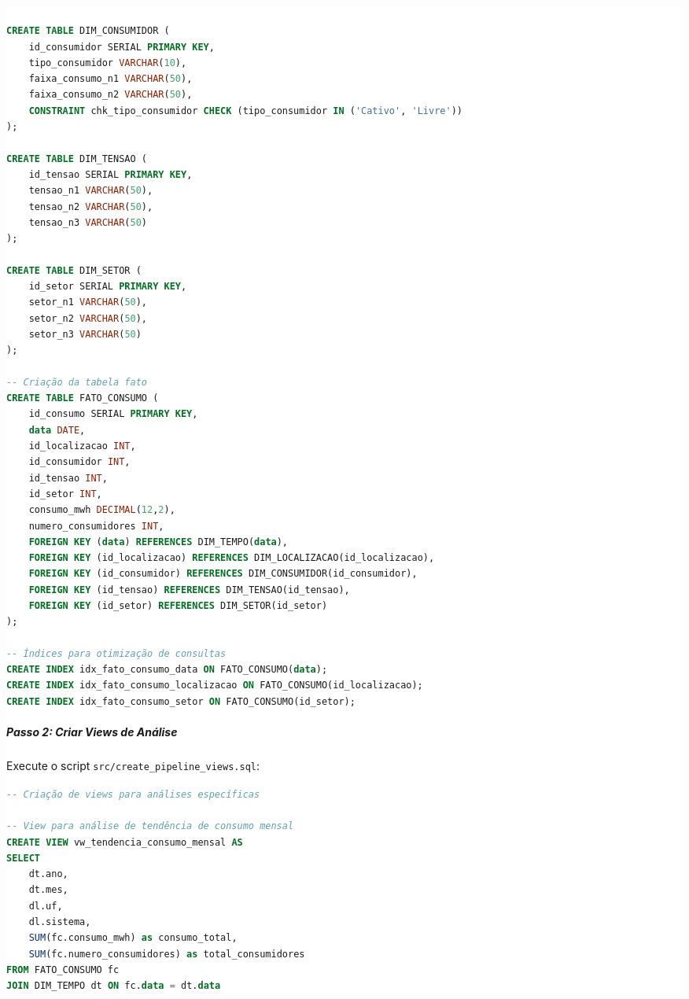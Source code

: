 ```sql

CREATE TABLE DIM_CONSUMIDOR (
    id_consumidor SERIAL PRIMARY KEY,
    tipo_consumidor VARCHAR(10),
    faixa_consumo_n1 VARCHAR(50),
    faixa_consumo_n2 VARCHAR(50),
    CONSTRAINT chk_tipo_consumidor CHECK (tipo_consumidor IN ('Cativo', 'Livre'))
);

CREATE TABLE DIM_TENSAO (
    id_tensao SERIAL PRIMARY KEY,
    tensao_n1 VARCHAR(50),
    tensao_n2 VARCHAR(50),
    tensao_n3 VARCHAR(50)
);

CREATE TABLE DIM_SETOR (
    id_setor SERIAL PRIMARY KEY,
    setor_n1 VARCHAR(50),
    setor_n2 VARCHAR(50),
    setor_n3 VARCHAR(50)
);

-- Criação da tabela fato
CREATE TABLE FATO_CONSUMO (
    id_consumo SERIAL PRIMARY KEY,
    data DATE,
    id_localizacao INT,
    id_consumidor INT,
    id_tensao INT,
    id_setor INT,
    consumo_mwh DECIMAL(12,2),
    numero_consumidores INT,
    FOREIGN KEY (data) REFERENCES DIM_TEMPO(data),
    FOREIGN KEY (id_localizacao) REFERENCES DIM_LOCALIZACAO(id_localizacao),
    FOREIGN KEY (id_consumidor) REFERENCES DIM_CONSUMIDOR(id_consumidor),
    FOREIGN KEY (id_tensao) REFERENCES DIM_TENSAO(id_tensao),
    FOREIGN KEY (id_setor) REFERENCES DIM_SETOR(id_setor)
);

-- Índices para otimização de consultas
CREATE INDEX idx_fato_consumo_data ON FATO_CONSUMO(data);
CREATE INDEX idx_fato_consumo_localizacao ON FATO_CONSUMO(id_localizacao);
CREATE INDEX idx_fato_consumo_setor ON FATO_CONSUMO(id_setor);
```

##### Passo 2: Criar Views de Análise

Execute o script `src/create_pipeline_views.sql`:

```sql
-- Criação de views para análises específicas

-- View para análise de tendência de consumo mensal
CREATE VIEW vw_tendencia_consumo_mensal AS
SELECT 
    dt.ano,
    dt.mes,
    dl.uf,
    dl.sistema,
    SUM(fc.consumo_mwh) as consumo_total,
    SUM(fc.numero_consumidores) as total_consumidores
FROM FATO_CONSUMO fc
JOIN DIM_TEMPO dt ON fc.data = dt.data
```